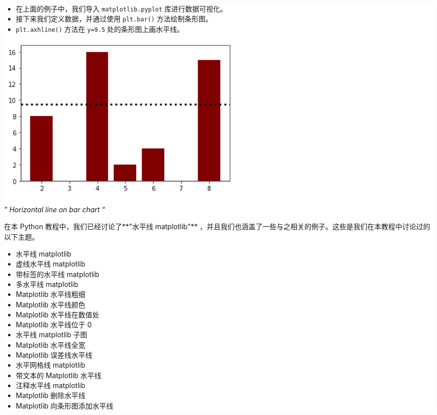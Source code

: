 *   在上面的例子中，我们导入 `matplotlib.pyplot` 库进行数据可视化。
*   接下来我们定义数据，并通过使用 `plt.bar()` 方法绘制条形图。
*   `plt.axhline()` 方法在 `y=9.5` 处的条形图上画水平线。

![matplotlib add horizontal line to bar chart](img/ed3657b195395e997824368d38903e08.png "matplotlib add horizontal line to bar chart")

*” Horizontal line on bar chart “*

在本 Python 教程中，我们已经讨论了**"水平线 matplotlib"** ，并且我们也涵盖了一些与之相关的例子。这些是我们在本教程中讨论过的以下主题。

*   水平线 matplotlib
*   虚线水平线 matplotlib
*   带标签的水平线 matplotlib
*   多水平线 matplotlib
*   Matplotlib 水平线粗细
*   Matplotlib 水平线颜色
*   Matplotlib 水平线在数值处
*   Matplotlib 水平线位于 0
*   水平线 matplotlib 子图
*   Matplotlib 水平线全宽
*   Matplotlib 误差线水平线
*   水平网格线 matplotlib
*   带文本的 Matplotlib 水平线
*   注释水平线 matplotlib
*   Matplotlib 删除水平线
*   Matplotlib 向条形图添加水平线
